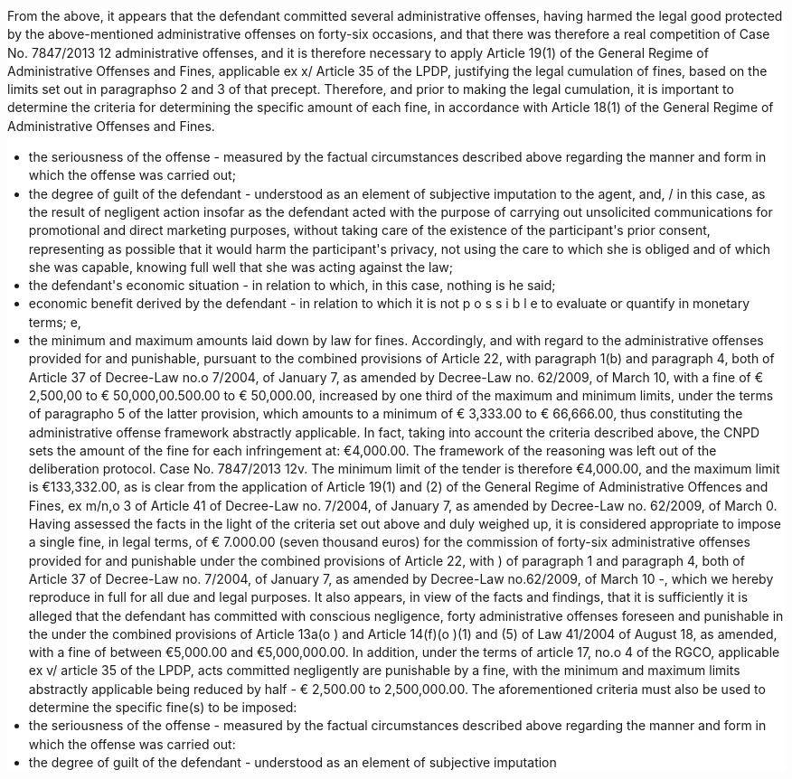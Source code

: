 From the above, it appears that the defendant committed several administrative
offenses, having harmed the legal good protected by the above-mentioned
administrative offenses on forty-six occasions, and that there was therefore a real
competition of
Case No. 7847/2013 12
administrative offenses, and it is therefore necessary to apply Article 19(1) of the
General Regime of Administrative Offenses and Fines, applicable ex x/ Article 35 of the
LPDP, justifying the legal cumulation of fines, based on the limits set out in paragraphso
2 and 3 of that precept.
Therefore, and prior to making the legal cumulation, it is important to determine the
criteria for determining the specific amount of each fine, in accordance with Article
18(1) of the General Regime of Administrative Offenses and Fines.
- the seriousness of the offense - measured by the factual circumstances described
above regarding the manner and form in which the offense was carried out;
- the degree of guilt of the defendant - understood as an element of subjective imputation
to the agent, and, / in this case, as the result of negligent action insofar as the
defendant acted with the purpose of carrying out unsolicited communications for
promotional and direct marketing purposes, without taking care of the existence of the
participant's prior consent, representing as possible that it would harm the participant's
privacy, not using the care to which she is obliged and of which she was capable,
knowing full well that she was acting against the law;
- the defendant's economic situation - in relation to which, in this case, nothing is
he said;
- economic benefit derived by the defendant - in relation to which it is not p o s s i b l e to
evaluate or quantify in monetary terms; e,
- the minimum and maximum amounts laid down by law for fines.
Accordingly, and with regard to the administrative offenses provided for and punishable,
pursuant to the combined provisions of Article 22, with paragraph 1(b) and paragraph 4,
both of Article 37 of Decree-Law no.o 7/2004, of January 7, as amended by Decree-Law
no. 62/2009, of March 10, with a fine of € 2,500,00 to € 50,000,00.500.00 to €
50,000.00, increased by one third of the maximum and minimum limits, under the terms
of paragrapho 5 of the latter provision, which amounts to a minimum of € 3,333.00 to €
66,666.00, thus constituting the administrative offense framework abstractly applicable.
In fact, taking into account the criteria described above, the CNPD sets the amount of
the fine for each infringement at: €4,000.00.
The framework of the reasoning was left out of the deliberation protocol.
Case No. 7847/2013 12v.
The minimum limit of the tender is therefore €4,000.00, and the maximum limit is
€133,332.00, as is clear from the application of Article 19(1) and (2) of the General
Regime of Administrative Offences and Fines, ex m/n,o 3 of Article
41 of Decree-Law no. 7/2004, of January 7, as amended by Decree-Law no. 62/2009,
of March 0.
Having assessed the facts in the light of the criteria set out above and duly weighed up,
it is considered appropriate to impose a single fine, in legal terms, of € 7.000.00 (seven
thousand euros) for the commission of forty-six administrative offenses provided for
and punishable under the combined provisions of Article 22, with ) of paragraph 1 and
paragraph 4, both of Article 37 of Decree-Law no. 7/2004, of January 7, as amended by
Decree-Law no.62/2009, of March 10 -,
which we hereby reproduce in full for all due and legal purposes.
It also appears, in view of the facts and findings, that it is sufficiently
it is alleged that the defendant has committed with
conscious negligence, forty administrative offenses foreseen and punishable in the
under the combined provisions of Article 13a(o ) and Article 14(f)(o )(1) and (5) of Law
41/2004 of August 18, as amended, with a fine of between €5,000.00 and
€5,000,000.00.
In addition, under the terms of article 17, no.o 4 of the RGCO, applicable ex v/ article 35
of the LPDP, acts committed negligently are punishable by a fine, with the minimum
and maximum limits abstractly applicable being reduced by half - € 2,500.00 to
2,500,000.00.
The aforementioned criteria must also be used to determine the specific fine(s) to be
imposed:
- the seriousness of the offense - measured by the factual circumstances described
above regarding the manner and form in which the offense was carried out:
- the degree of guilt of the defendant - understood as an element of subjective imputation